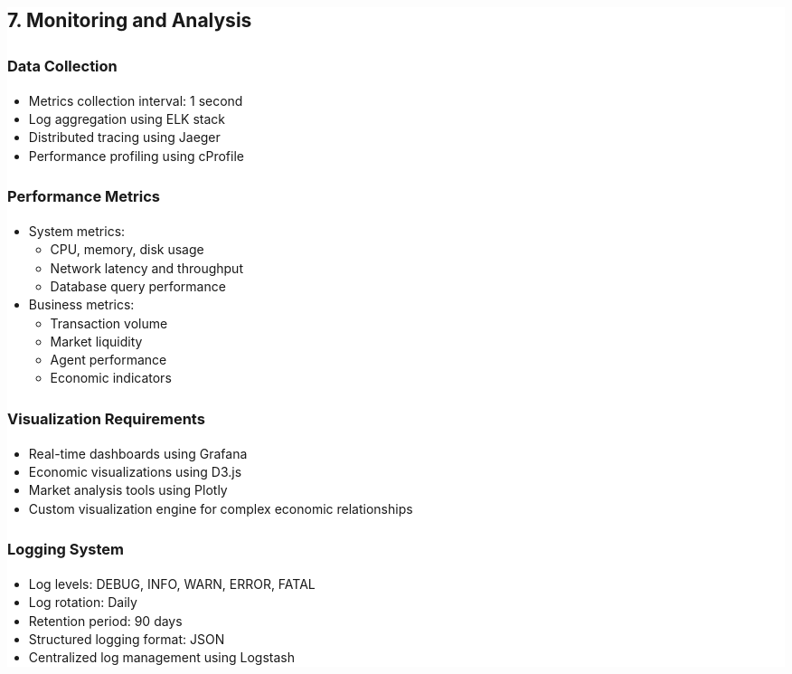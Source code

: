 ## 7. Monitoring and Analysis

### Data Collection
- Metrics collection interval: 1 second
- Log aggregation using ELK stack
- Distributed tracing using Jaeger
- Performance profiling using cProfile

### Performance Metrics
- System metrics:
  - CPU, memory, disk usage
  - Network latency and throughput
  - Database query performance
- Business metrics:
  - Transaction volume
  - Market liquidity
  - Agent performance
  - Economic indicators

### Visualization Requirements
- Real-time dashboards using Grafana
- Economic visualizations using D3.js
- Market analysis tools using Plotly
- Custom visualization engine for complex economic relationships

### Logging System
- Log levels: DEBUG, INFO, WARN, ERROR, FATAL
- Log rotation: Daily
- Retention period: 90 days
- Structured logging format: JSON
- Centralized log management using Logstash